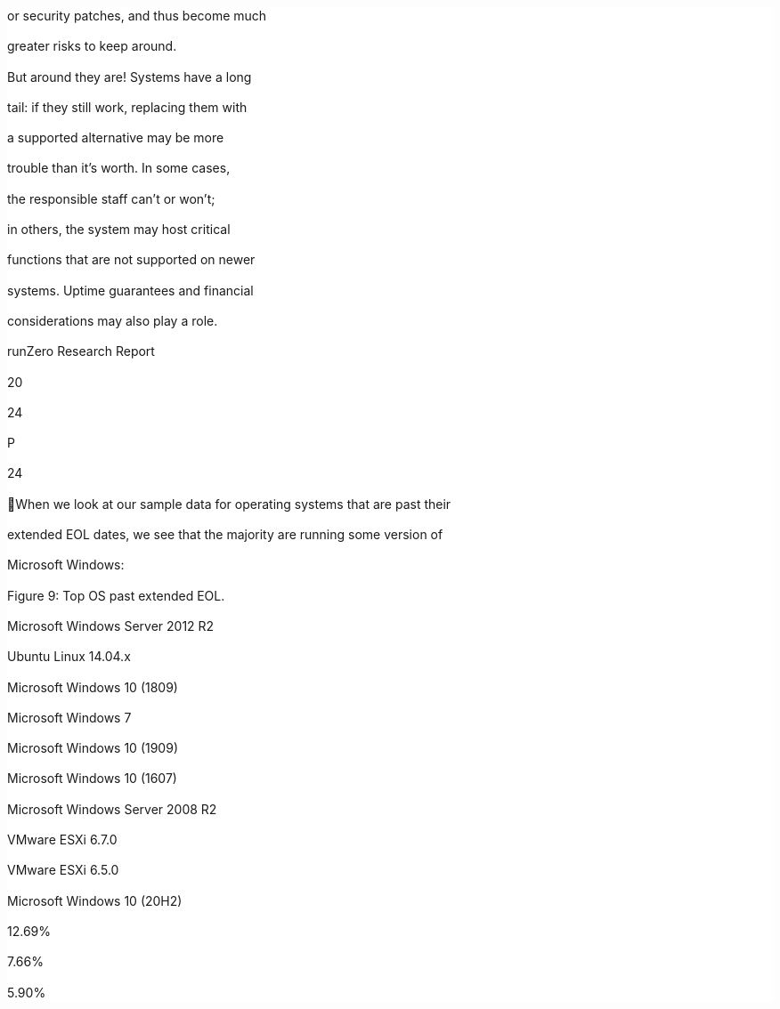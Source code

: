 or security patches, and thus become much 

greater risks to keep around.

But around they are! Systems have a long 

tail: if they still work, replacing them with 

a supported alternative may be more 

trouble than it’s worth. In some cases, 

the responsible staff can’t or won’t; 

in others, the system may host critical 

functions that are not supported on newer 

systems. Uptime guarantees and financial 

considerations may also play a role.

runZero Research Report

20

24

P

24

When we look at our sample data for operating systems that are past their 

extended EOL dates, we see that the majority are running some version of 

Microsoft Windows:

Figure 9: Top OS past extended EOL.

Microsoft Windows Server 2012 R2

Ubuntu Linux 14\.04\.x

Microsoft Windows 10 (1809\)

Microsoft Windows 7

Microsoft Windows 10 (1909\)

Microsoft Windows 10 (1607\)

Microsoft Windows Server 2008 R2

VMware ESXi 6\.7\.0

VMware ESXi 6\.5\.0

Microsoft Windows 10 (20H2\)

12\.69%

7\.66%

5\.90%
